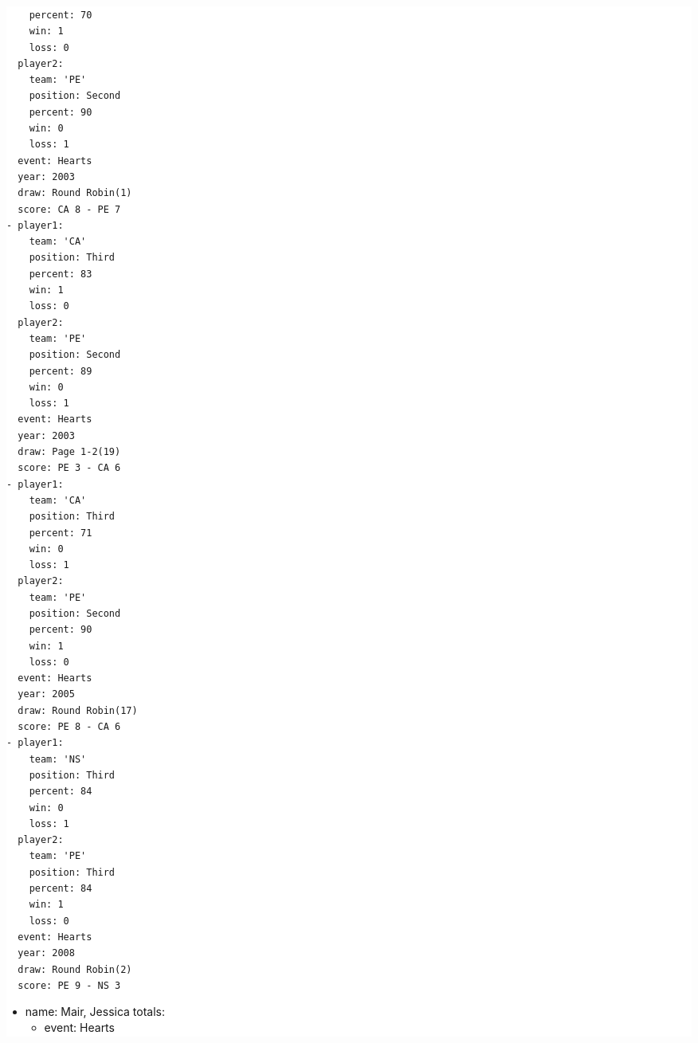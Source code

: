         percent: 70
        win: 1
        loss: 0
      player2:
        team: 'PE'
        position: Second
        percent: 90
        win: 0
        loss: 1
      event: Hearts
      year: 2003
      draw: Round Robin(1)
      score: CA 8 - PE 7
    - player1:
        team: 'CA'
        position: Third
        percent: 83
        win: 1
        loss: 0
      player2:
        team: 'PE'
        position: Second
        percent: 89
        win: 0
        loss: 1
      event: Hearts
      year: 2003
      draw: Page 1-2(19)
      score: PE 3 - CA 6
    - player1:
        team: 'CA'
        position: Third
        percent: 71
        win: 0
        loss: 1
      player2:
        team: 'PE'
        position: Second
        percent: 90
        win: 1
        loss: 0
      event: Hearts
      year: 2005
      draw: Round Robin(17)
      score: PE 8 - CA 6
    - player1:
        team: 'NS'
        position: Third
        percent: 84
        win: 0
        loss: 1
      player2:
        team: 'PE'
        position: Third
        percent: 84
        win: 1
        loss: 0
      event: Hearts
      year: 2008
      draw: Round Robin(2)
      score: PE 9 - NS 3
 - name: Mair, Jessica
   totals:
    - event: Hearts